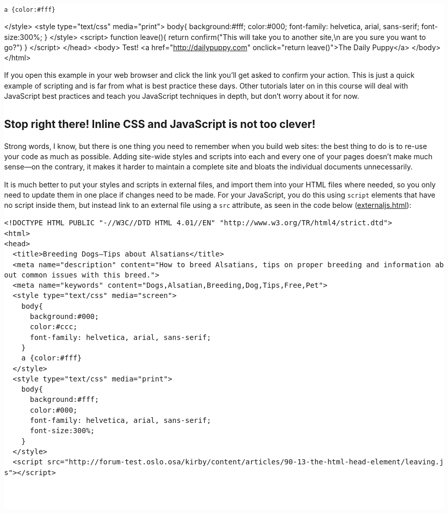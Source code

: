     a {color:#fff}
  &lt;/style&gt;
  &lt;style type=&quot;text/css&quot; media=&quot;print&quot;&gt;
    body{
      background:#fff;
      color:#000;
      font-family: helvetica, arial, sans-serif;
      font-size:300%;
    }
  &lt;/style&gt;
  &lt;script&gt;
    function leave(){
      return confirm(&quot;This will take you to another site,\n are you sure you want to go?&quot;)
    }
  &lt;/script&gt;
&lt;/head&gt;
&lt;body&gt;
Test!
&lt;a href=&quot;http://dailypuppy.com&quot; onclick=&quot;return leave()&quot;&gt;The Daily Puppy&lt;/a&gt;
&lt;/body&gt;
&lt;/html&gt;</pre>

<p>If you open this example in your web browser and click the link you’ll get asked to confirm your action. This is just a quick example of scripting and is far from what is best practice these days. Other tutorials later on in this course will deal with JavaScript best practices and teach you JavaScript techniques in depth, but don’t worry about it for now. </p>
<h2 id="externalfileshead">Stop right there! Inline CSS and JavaScript is not too clever!</h2>
<p>Strong words, I know, but there is one thing you need to remember when you build web sites: the best thing to do is to re-use your code as much as possible. Adding site-wide styles and scripts into each and every one of your pages doesn’t make much sense—on the contrary, it makes it harder to maintain a complete site and bloats the individual documents unnecessarily. </p>

<p>It is much better to put your styles and scripts in external files, and import them into your HTML files where needed, so you only need to update them in one place if changes need to be made. For your JavaScript, you do this using <code>script</code> elements that have no script inside them, but instead link to an external file using a <code>src</code> attribute, as seen in the code below (<a href="externaljs.html" title="External JavaScript file example">externaljs.html</a>): </p> 

<pre>&lt;!DOCTYPE HTML PUBLIC &quot;-//W3C//DTD HTML 4.01//EN&quot; &quot;http://www.w3.org/TR/html4/strict.dtd&quot;&gt;
&lt;html&gt;
&lt;head&gt;
  &lt;title&gt;Breeding Dogs—Tips about Alsatians&lt;/title&gt;
  &lt;meta name=&quot;description&quot; content=&quot;How to breed Alsatians, tips on proper breeding and information about common issues with this breed.&quot;&gt;
  &lt;meta name=&quot;keywords&quot; content=&quot;Dogs,Alsatian,Breeding,Dog,Tips,Free,Pet&quot;&gt;
  &lt;style type=&quot;text/css&quot; media=&quot;screen&quot;&gt;
    body{
      background:#000;
      color:#ccc;
      font-family: helvetica, arial, sans-serif;
    }
    a {color:#fff}
  &lt;/style&gt;
  &lt;style type=&quot;text/css&quot; media=&quot;print&quot;&gt;
    body{
      background:#fff;
      color:#000;
      font-family: helvetica, arial, sans-serif;
      font-size:300%;
    }
  &lt;/style&gt;
  &lt;script src=&quot;http://forum-test.oslo.osa/kirby/content/articles/90-13-the-html-head-element/leaving.js&quot;&gt;&lt;/script&gt;